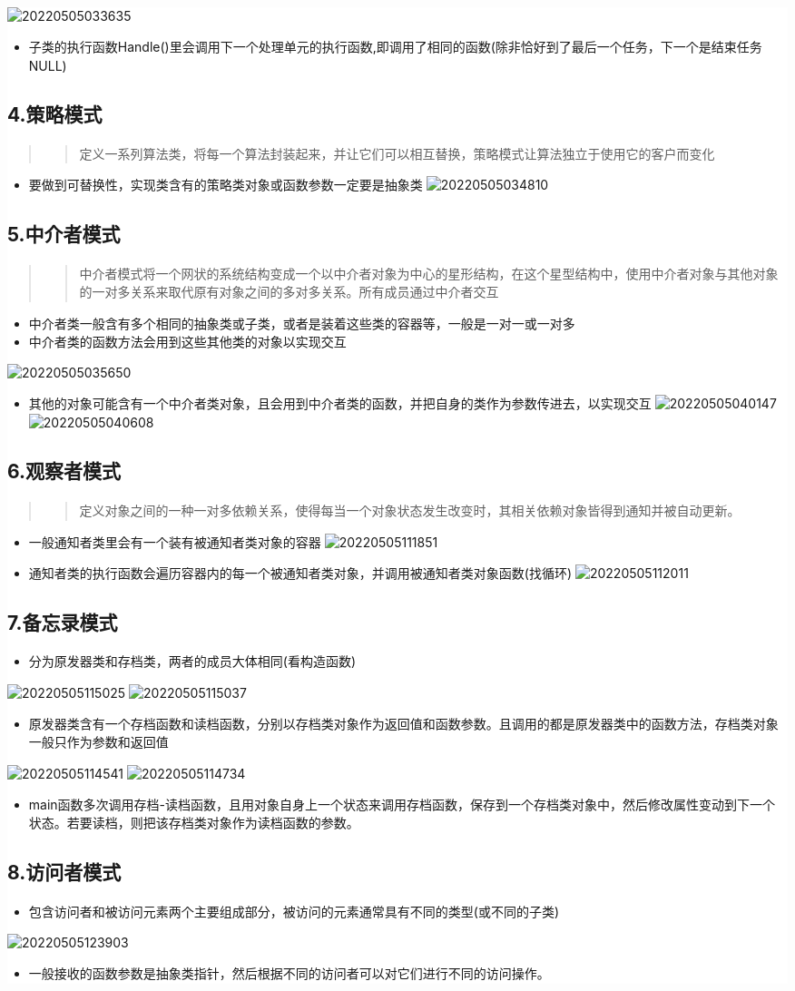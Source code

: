 ![20220505033635](https://s2.loli.net/2022/05/05/eq9RiocuwVjsMIg.png)
* 子类的执行函数Handle()里会调用下一个处理单元的执行函数,即调用了相同的函数(除非恰好到了最后一个任务，下一个是结束任务NULL)

## 4.策略模式
>>定义一系列算法类，将每一个算法封装起来，并让它们可以相互替换，策略模式让算法独立于使用它的客户而变化

* 要做到可替换性，实现类含有的策略类对象或函数参数一定要是抽象类
![20220505034810](https://s2.loli.net/2022/05/05/95MfPKOZISJ4HQo.png)

## 5.中介者模式
>>中介者模式将一个网状的系统结构变成一个以中介者对象为中心的星形结构，在这个星型结构中，使用中介者对象与其他对象的一对多关系来取代原有对象之间的多对多关系。所有成员通过中介者交互
* 中介者类一般含有多个相同的抽象类或子类，或者是装着这些类的容器等，一般是一对一或一对多
* 中介者类的函数方法会用到这些其他类的对象以实现交互

![20220505035650](https://s2.loli.net/2022/05/05/yn4632JvpIfgRaD.png)
* 其他的对象可能含有一个中介者类对象，且会用到中介者类的函数，并把自身的类作为参数传进去，以实现交互
![20220505040147](https://s2.loli.net/2022/05/05/RKZofGWDHwpkLv4.png)
![20220505040608](https://s2.loli.net/2022/05/05/K2pc7HPfgXNeRvz.png)

## 6.观察者模式
>>定义对象之间的一种一对多依赖关系，使得每当一个对象状态发生改变时，其相关依赖对象皆得到通知并被自动更新。
* 一般通知者类里会有一个装有被通知者类对象的容器
![20220505111851](https://s2.loli.net/2022/05/05/E94VWXBYF7ZNu3f.png)

* 通知者类的执行函数会遍历容器内的每一个被通知者类对象，并调用被通知者类对象函数(找循环)
![20220505112011](https://s2.loli.net/2022/05/05/xjCpqLinteTVmBZ.png)

## 7.备忘录模式
* 分为原发器类和存档类，两者的成员大体相同(看构造函数)

![20220505115025](https://s2.loli.net/2022/05/05/PkL4nfEqmNaDo2U.png)
![20220505115037](https://s2.loli.net/2022/05/05/1jTLxslrcNqdaI3.png)

* 原发器类含有一个存档函数和读档函数，分别以存档类对象作为返回值和函数参数。且调用的都是原发器类中的函数方法，存档类对象一般只作为参数和返回值

![20220505114541](https://s2.loli.net/2022/05/05/jRnktLsJHzG64Xc.png)
![20220505114734](https://s2.loli.net/2022/05/05/iv5d6gKy1mUYHfR.png)

* main函数多次调用存档-读档函数，且用对象自身上一个状态来调用存档函数，保存到一个存档类对象中，然后修改属性变动到下一个状态。若要读档，则把该存档类对象作为读档函数的参数。

## 8.访问者模式
* 包含访问者和被访问元素两个主要组成部分，被访问的元素通常具有不同的类型(或不同的子类)

![20220505123903](https://s2.loli.net/2022/05/05/bxhzVS7F9ZdA6en.png)
* 一般接收的函数参数是抽象类指针，然后根据不同的访问者可以对它们进行不同的访问操作。
